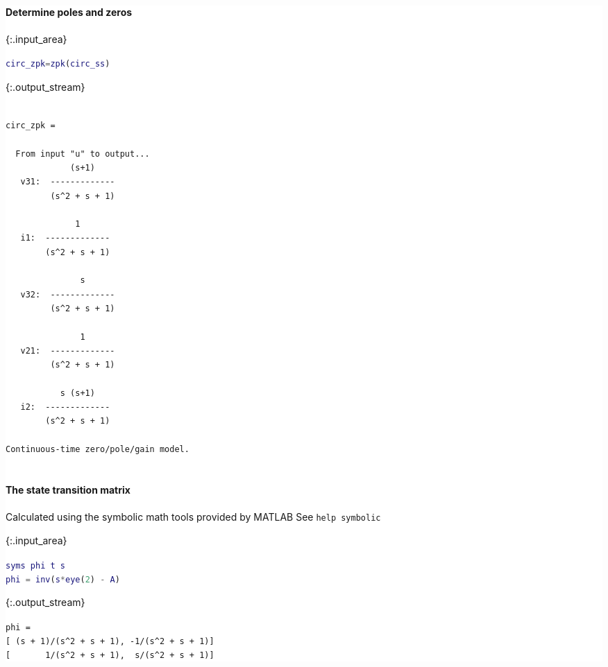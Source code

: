#### Determine poles and zeros



{:.input_area}
```matlab
circ_zpk=zpk(circ_ss)
```


{:.output_stream}
```

circ_zpk =
 
  From input "u" to output...
             (s+1)
   v31:  -------------
         (s^2 + s + 1)
 
              1
   i1:  -------------
        (s^2 + s + 1)
 
               s
   v32:  -------------
         (s^2 + s + 1)
 
               1
   v21:  -------------
         (s^2 + s + 1)
 
           s (s+1)
   i2:  -------------
        (s^2 + s + 1)
 
Continuous-time zero/pole/gain model.


```

#### The state transition matrix

Calculated using the symbolic math tools provided by MATLAB See `help symbolic`



{:.input_area}
```matlab
syms phi t s
phi = inv(s*eye(2) - A)
```


{:.output_stream}
```
phi =
[ (s + 1)/(s^2 + s + 1), -1/(s^2 + s + 1)]
[       1/(s^2 + s + 1),  s/(s^2 + s + 1)]

```
